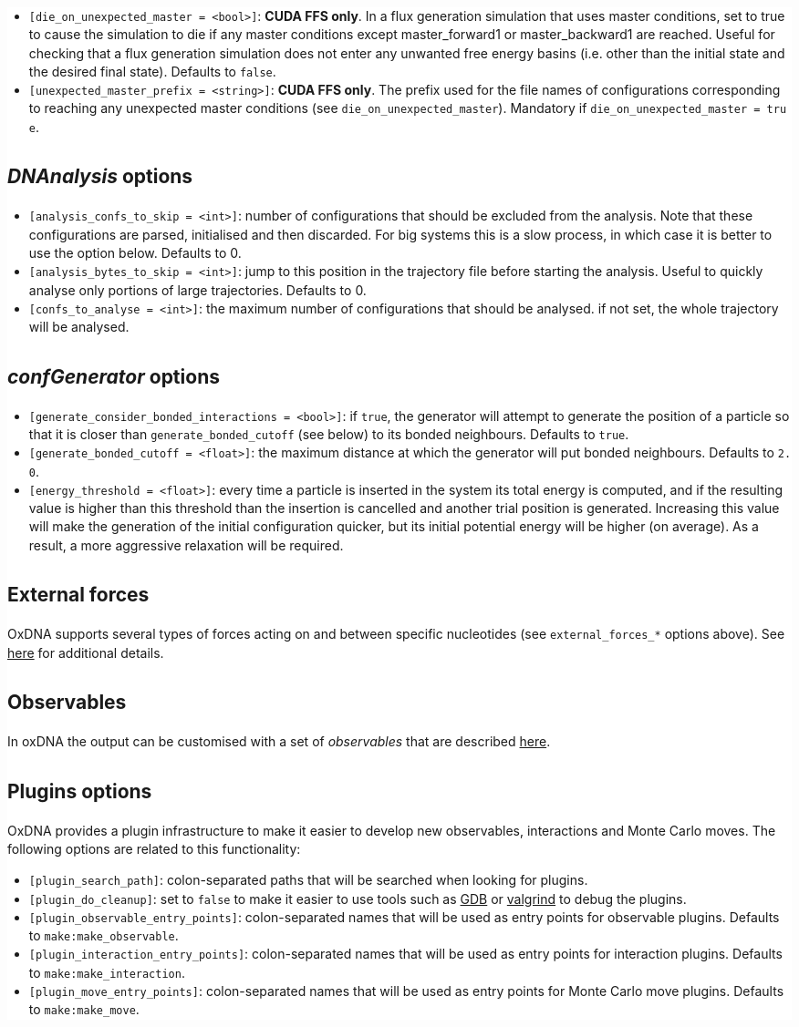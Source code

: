 * `[die_on_unexpected_master = <bool>]`: **CUDA FFS only**. In a flux generation simulation that uses master conditions, set to true to cause the simulation to die if any master conditions except master_forward1 or master_backward1 are reached. Useful for checking that a flux generation simulation does not enter any unwanted free energy basins (i.e. other than the initial state and the desired final state). Defaults to `false`.
* `[unexpected_master_prefix = <string>]`: **CUDA FFS only**. The prefix used for the file names of configurations corresponding to reaching any unexpected master conditions (see
    `die_on_unexpected_master`). Mandatory if `die_on_unexpected_master = true`.

## *DNAnalysis* options

* `[analysis_confs_to_skip = <int>]`: number of configurations that should be excluded from the analysis. Note that these configurations are parsed, initialised and then discarded. For big systems this is a slow process, in which case it is better to use the option below. Defaults to 0.
* `[analysis_bytes_to_skip = <int>]`: jump to this position in the trajectory file before starting the analysis. Useful to quickly analyse only portions of large trajectories. Defaults to 0.
* `[confs_to_analyse = <int>]`: the maximum number of configurations that should be analysed. if not set, the whole trajectory will be analysed.

## *confGenerator* options

* `[generate_consider_bonded_interactions = <bool>]`: if `true`, the generator will attempt to generate the position of a particle so that it is closer than `generate_bonded_cutoff` (see below) to its bonded neighbours. Defaults to `true`.
* `[generate_bonded_cutoff = <float>]`: the maximum distance at which the generator will put bonded neighbours. Defaults to `2.0`.
* `[energy_threshold = <float>]`: every time a particle is inserted in the system its total energy is computed, and if the resulting value is higher than this threshold than the insertion is cancelled and another trial position is generated. Increasing this value will make the generation of the initial configuration quicker, but its initial potential energy will be higher (on average). As a result, a more aggressive relaxation will be required.

## External forces

OxDNA supports several types of forces acting on and between specific nucleotides (see `external_forces_*` options above). See [here](forces.md) for additional details.

## Observables

In oxDNA the output can be customised with a set of *observables* that are described [here](observables.md).

## Plugins options

OxDNA provides a plugin infrastructure to make it easier to develop new observables, interactions and Monte Carlo moves. The following options are related to this functionality:

* `[plugin_search_path]`: colon-separated paths that will be searched when looking for plugins.
* `[plugin_do_cleanup]`: set to `false` to make it easier to use tools such as [GDB](https://www.sourceware.org/gdb/) or [valgrind](https://valgrind.org/) to debug the plugins.
* `[plugin_observable_entry_points]`: colon-separated names that will be used as entry points for observable plugins. Defaults to `make:make_observable`.
* `[plugin_interaction_entry_points]`: colon-separated names that will be used as entry points for interaction plugins. Defaults to `make:make_interaction`.
* `[plugin_move_entry_points]`: colon-separated names that will be used as entry points for Monte Carlo move plugins. Defaults to `make:make_move`.
